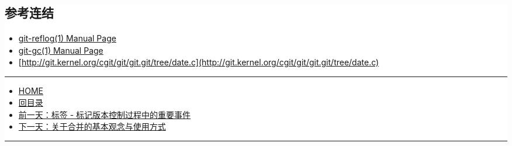 
参考连结
-------

* [git-reflog(1) Manual Page](http://git-scm.com/docs/git-reflog)
* [git-gc(1) Manual Page](http://git-scm.com/docs/git-gc)
* [http://git.kernel.org/cgit/git/git.git/tree/date.c](http://git.kernel.org/cgit/git/git.git/tree/date.c)




-------
* [HOME](../README.md)
* [回目录](README.md)
* [前一天：标签 - 标记版本控制过程中的重要事件](15.md)
* [下一天：关于合并的基本观念与使用方式](17.md)

------- 


